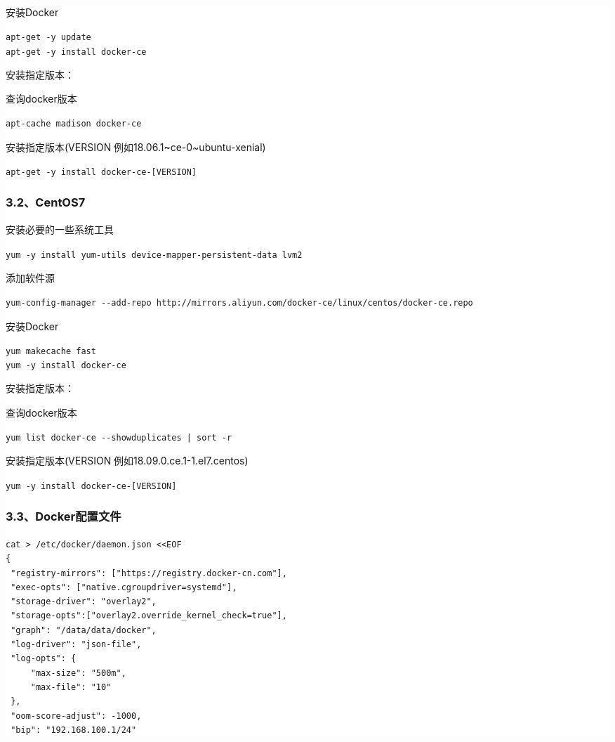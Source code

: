 安装Docker

```
apt-get -y update
apt-get -y install docker-ce
```

安装指定版本：

查询docker版本

```
apt-cache madison docker-ce
```

安装指定版本(VERSION 例如18.06.1~ce-0~ubuntu-xenial)

```
apt-get -y install docker-ce-[VERSION]
```

### 3.2、CentOS7

安装必要的一些系统工具

```
yum -y install yum-utils device-mapper-persistent-data lvm2
```

添加软件源

```
yum-config-manager --add-repo http://mirrors.aliyun.com/docker-ce/linux/centos/docker-ce.repo
```

安装Docker

```
yum makecache fast
yum -y install docker-ce
```

安装指定版本：

查询docker版本

```
yum list docker-ce --showduplicates | sort -r
```

安装指定版本(VERSION 例如18.09.0.ce.1-1.el7.centos)

```
yum -y install docker-ce-[VERSION]
```



### 3.3、Docker配置文件

```
cat > /etc/docker/daemon.json <<EOF
{
 "registry-mirrors": ["https://registry.docker-cn.com"],
 "exec-opts": ["native.cgroupdriver=systemd"],
 "storage-driver": "overlay2",
 "storage-opts":["overlay2.override_kernel_check=true"],
 "graph": "/data/data/docker",
 "log-driver": "json-file",
 "log-opts": {
     "max-size": "500m",
     "max-file": "10"
 },
 "oom-score-adjust": -1000,
 "bip": "192.168.100.1/24"
```